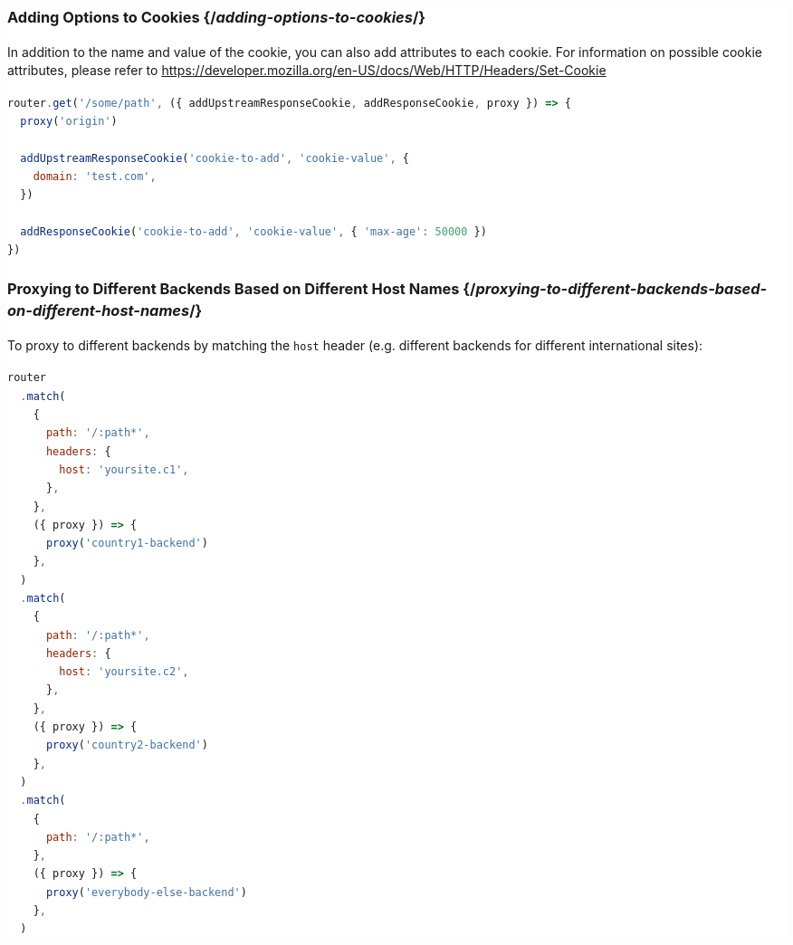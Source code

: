 ### Adding Options to Cookies {/*adding-options-to-cookies*/}

In addition to the name and value of the cookie, you can also add attributes to each cookie. For
information on possible cookie attributes, please refer to https://developer.mozilla.org/en-US/docs/Web/HTTP/Headers/Set-Cookie

```js
router.get('/some/path', ({ addUpstreamResponseCookie, addResponseCookie, proxy }) => {
  proxy('origin')

  addUpstreamResponseCookie('cookie-to-add', 'cookie-value', {
    domain: 'test.com',
  })

  addResponseCookie('cookie-to-add', 'cookie-value', { 'max-age': 50000 })
})
```

### Proxying to Different Backends Based on Different Host Names {/*proxying-to-different-backends-based-on-different-host-names*/}

To proxy to different backends by matching the `host` header (e.g. different backends for different international sites):

```js
router
  .match(
    {
      path: '/:path*',
      headers: {
        host: 'yoursite.c1',
      },
    },
    ({ proxy }) => {
      proxy('country1-backend')
    },
  )
  .match(
    {
      path: '/:path*',
      headers: {
        host: 'yoursite.c2',
      },
    },
    ({ proxy }) => {
      proxy('country2-backend')
    },
  )
  .match(
    {
      path: '/:path*',
    },
    ({ proxy }) => {
      proxy('everybody-else-backend')
    },
  )
```
